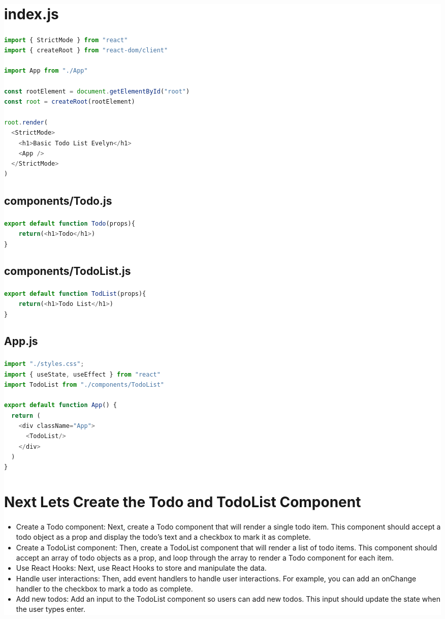 # index.js
```js
import { StrictMode } from "react"
import { createRoot } from "react-dom/client"

import App from "./App"

const rootElement = document.getElementById("root")
const root = createRoot(rootElement)

root.render(
  <StrictMode>
    <h1>Basic Todo List Evelyn</h1>
    <App />
  </StrictMode>
)

```

## components/Todo.js
```js
export default function Todo(props){
    return(<h1>Todo</h1>)
}
```

## components/TodoList.js
```js
export default function TodList(props){
    return(<h1>Todo List</h1>)
}
```

## App.js
```js
import "./styles.css";
import { useState, useEffect } from "react"
import TodoList from "./components/TodoList"

export default function App() {
  return (
    <div className="App">
      <TodoList/>
    </div>
  )
}
```

# Next Lets Create the Todo and TodoList Component
- Create a Todo component: Next, create a Todo component that will render a single todo item. This component should accept a todo object as a prop and display the todo’s text and a checkbox to mark it as complete.
- Create a TodoList component: Then, create a TodoList component that will render a list of todo items. This component should accept an array of todo objects as a prop, and loop through the array to render a Todo component for each item.
- Use React Hooks: Next, use React Hooks to store and manipulate the data.
- Handle user interactions: Then, add event handlers to handle user interactions. For example, you can add an onChange handler to the checkbox to mark a todo as complete.
- Add new todos: Add an input to the TodoList component so users can add new todos. This input should update the state when the user types enter.